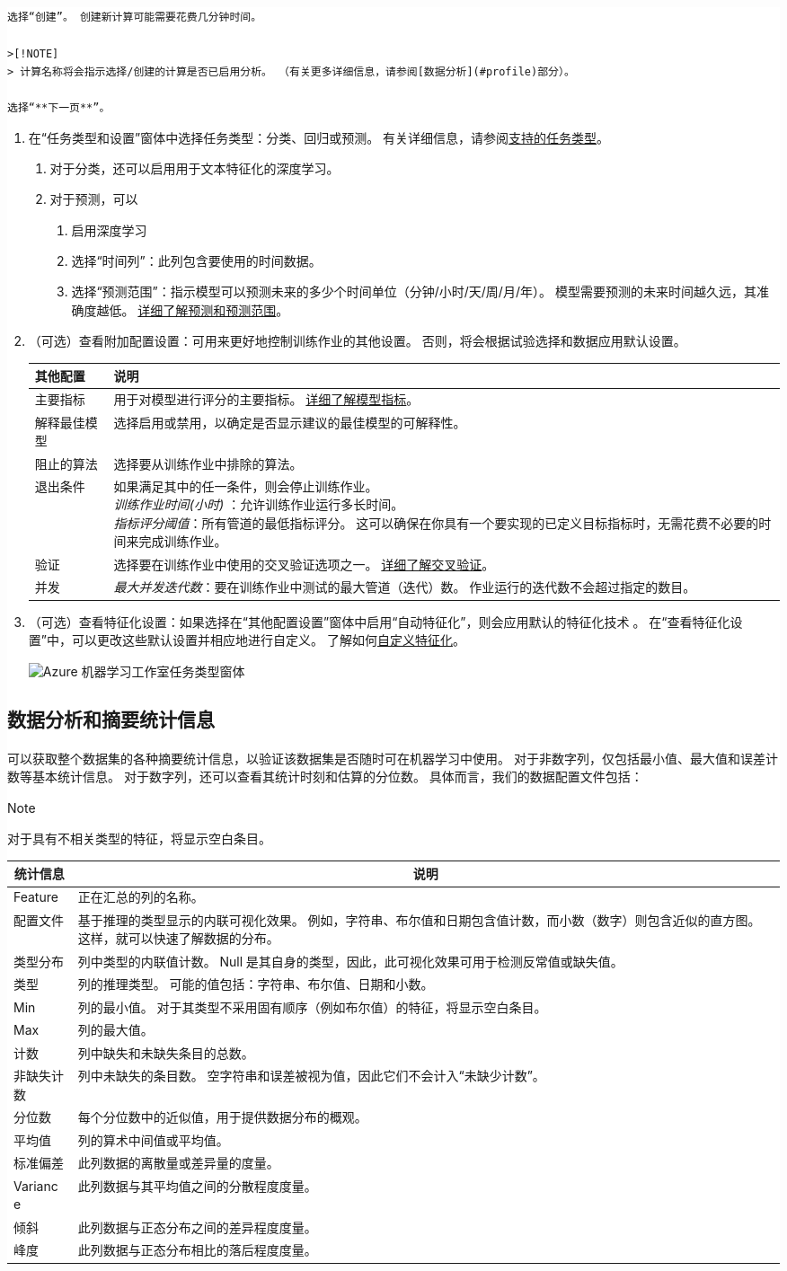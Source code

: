     选择“创建”。 创建新计算可能需要花费几分钟时间。

    >[!NOTE]
    > 计算名称将会指示选择/创建的计算是否已启用分析。 （有关更多详细信息，请参阅[数据分析](#profile)部分）。

    选择“**下一页**”。

1. 在“任务类型和设置”窗体中选择任务类型：分类、回归或预测。 有关详细信息，请参阅[支持的任务类型](concept-automated-ml.md#when-to-use-automl-classify-regression--forecast)。

    1. 对于分类，还可以启用用于文本特征化的深度学习。

    1. 对于预测，可以 
    
        1. 启用深度学习
    
        1. 选择“时间列”：此列包含要使用的时间数据。

        1. 选择“预测范围”：指示模型可以预测未来的多少个时间单位（分钟/小时/天/周/月/年）。 模型需要预测的未来时间越久远，其准确度越低。 [详细了解预测和预测范围](how-to-auto-train-forecast.md)。

1. （可选）查看附加配置设置：可用来更好地控制训练作业的其他设置。 否则，将会根据试验选择和数据应用默认设置。 

    其他配置|说明
    ------|------
    主要指标| 用于对模型进行评分的主要指标。 [详细了解模型指标](how-to-configure-auto-train.md#primary-metric)。
    解释最佳模型 | 选择启用或禁用，以确定是否显示建议的最佳模型的可解释性。
    阻止的算法| 选择要从训练作业中排除的算法。
    退出条件| 如果满足其中的任一条件，则会停止训练作业。 <br> *训练作业时间(小时)* ：允许训练作业运行多长时间。 <br> *指标评分阈值*：所有管道的最低指标评分。 这可以确保在你具有一个要实现的已定义目标指标时，无需花费不必要的时间来完成训练作业。
    验证| 选择要在训练作业中使用的交叉验证选项之一。 [详细了解交叉验证](how-to-configure-cross-validation-data-splits.md#prerequisites)。
    并发| *最大并发迭代数*：要在训练作业中测试的最大管道（迭代）数。 作业运行的迭代数不会超过指定的数目。

1. （可选）查看特征化设置：如果选择在“其他配置设置”窗体中启用“自动特征化”，则会应用默认的特征化技术 。 在“查看特征化设置”中，可以更改这些默认设置并相应地进行自定义。 了解如何[自定义特征化](#customize-featurization)。 

    ![Azure 机器学习工作室任务类型窗体](media/how-to-use-automated-ml-for-ml-models/view-featurization-settings.png)

<a name="profile"></a>

## <a name="data-profiling--summary-stats"></a>数据分析和摘要统计信息

可以获取整个数据集的各种摘要统计信息，以验证该数据集是否随时可在机器学习中使用。 对于非数字列，仅包括最小值、最大值和误差计数等基本统计信息。 对于数字列，还可以查看其统计时刻和估算的分位数。 具体而言，我们的数据配置文件包括：

>[!NOTE]
> 对于具有不相关类型的特征，将显示空白条目。

统计信息|说明
------|------
Feature| 正在汇总的列的名称。
配置文件| 基于推理的类型显示的内联可视化效果。 例如，字符串、布尔值和日期包含值计数，而小数（数字）则包含近似的直方图。 这样，就可以快速了解数据的分布。
类型分布| 列中类型的内联值计数。 Null 是其自身的类型，因此，此可视化效果可用于检测反常值或缺失值。
类型|列的推理类型。 可能的值包括：字符串、布尔值、日期和小数。
Min| 列的最小值。 对于其类型不采用固有顺序（例如布尔值）的特征，将显示空白条目。
Max| 列的最大值。 
计数| 列中缺失和未缺失条目的总数。
非缺失计数| 列中未缺失的条目数。 空字符串和误差被视为值，因此它们不会计入“未缺少计数”。
分位数| 每个分位数中的近似值，用于提供数据分布的概观。
平均值| 列的算术中间值或平均值。
标准偏差| 此列数据的离散量或差异量的度量。
Variance| 此列数据与其平均值之间的分散程度度量。 
倾斜| 此列数据与正态分布之间的差异程度度量。
峰度| 此列数据与正态分布相比的落后程度度量。
